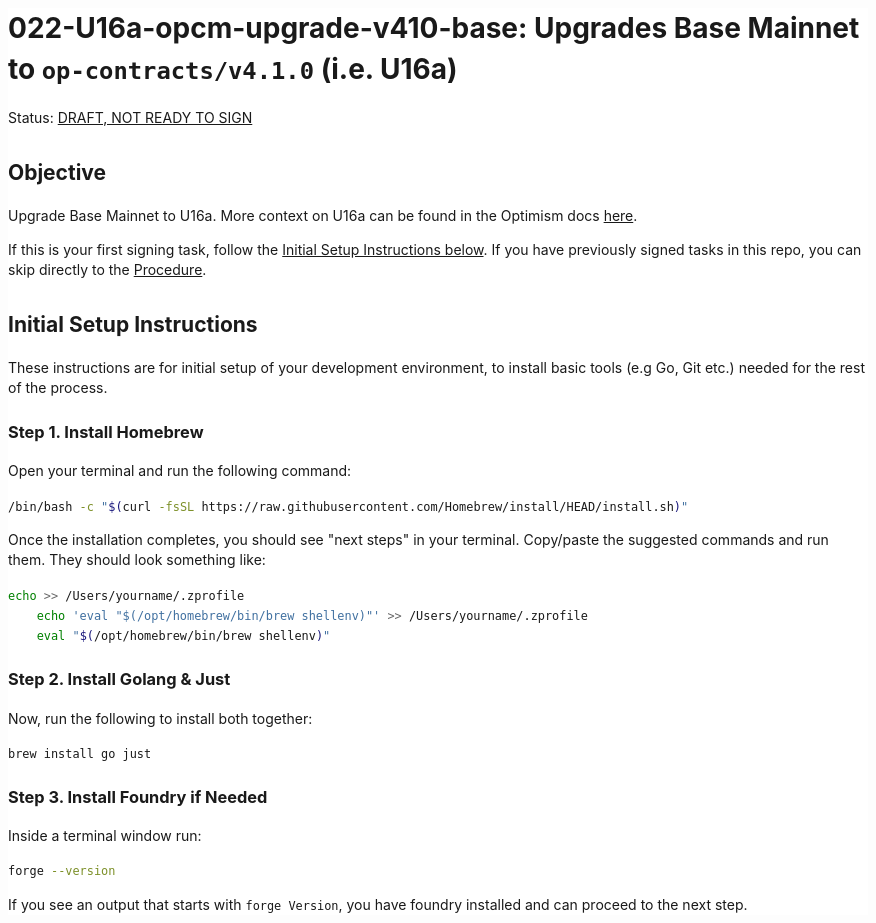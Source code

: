 # 022-U16a-opcm-upgrade-v410-base: Upgrades Base Mainnet to `op-contracts/v4.1.0` (i.e. U16a)

Status: [DRAFT, NOT READY TO SIGN]()

## Objective

Upgrade Base Mainnet to U16a. More context on U16a can be found in the Optimism docs [here](https://docs.optimism.io/notices/upgrade-16a).

If this is your first signing task, follow the [Initial Setup Instructions below](#Initial-Setup-Instructions). If you have previously signed tasks in this repo, you can skip directly to the [Procedure](#Procedure-Simulation-Signing-&-Execution).

## Initial Setup Instructions

These instructions are for initial setup of your development environment, to install basic tools (e.g Go, Git etc.) needed for the rest of the process.

### Step 1. Install Homebrew

Open your terminal and run the following command:

```bash
/bin/bash -c "$(curl -fsSL https://raw.githubusercontent.com/Homebrew/install/HEAD/install.sh)"
```

Once the installation completes, you should see "next steps" in your terminal. Copy/paste the suggested commands and run them. They should look something like:

```bash
echo >> /Users/yourname/.zprofile
    echo 'eval "$(/opt/homebrew/bin/brew shellenv)"' >> /Users/yourname/.zprofile
    eval "$(/opt/homebrew/bin/brew shellenv)"
```

### Step 2. Install Golang & Just

Now, run the following to install both together:

```bash
brew install go just
```

### Step 3. Install Foundry if Needed

Inside a terminal window run:

```bash
forge --version
```

If you see an output that starts with `forge Version`, you have foundry installed and can proceed to the next step.
